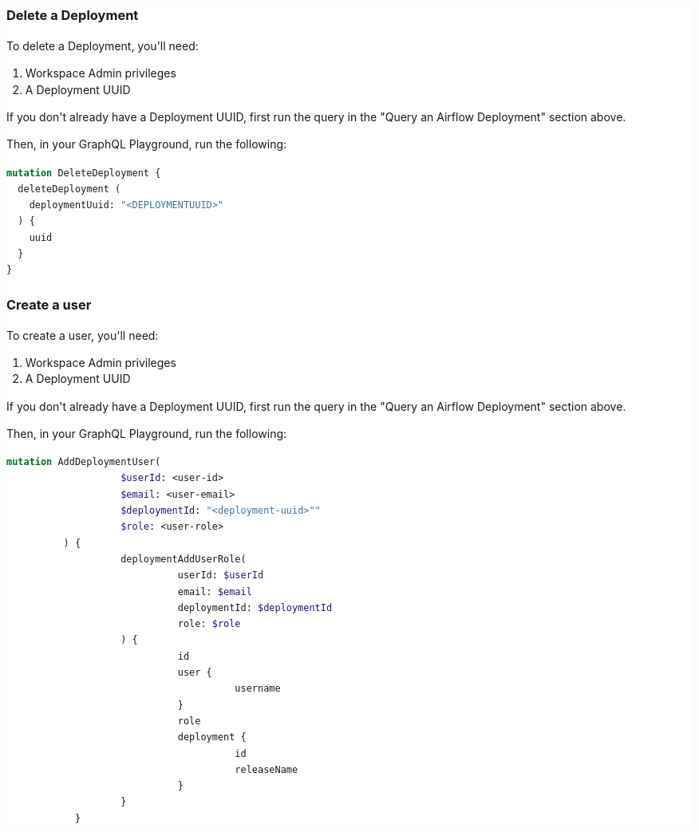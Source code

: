 ### Delete a Deployment

To delete a Deployment, you'll need:

1. Workspace Admin privileges
2. A Deployment UUID

If you don't already have a Deployment UUID, first run the query in the "Query an Airflow Deployment" section above.

Then, in your GraphQL Playground, run the following:

```graphql
mutation DeleteDeployment {
  deleteDeployment (
    deploymentUuid: "<DEPLOYMENTUUID>"
  ) {
    uuid
  }
}
```

### Create a user

To create a user, you'll need:

1. Workspace Admin privileges
2. A Deployment UUID

If you don't already have a Deployment UUID, first run the query in the "Query an Airflow Deployment" section above.

Then, in your GraphQL Playground, run the following:

```graphql
mutation AddDeploymentUser(
		            $userId: <user-id>
		            $email: <user-email>
		            $deploymentId: "<deployment-uuid>""
		            $role: <user-role>
    	  ) {
		            deploymentAddUserRole(
			                  userId: $userId
			                  email: $email
			                  deploymentId: $deploymentId
			                  role: $role
		            ) {
			                  id
			                  user {
			             	            username
			                  }
			                  role
			                  deployment {
				                        id
				                        releaseName
			                  }
		            }            
	        }
```
